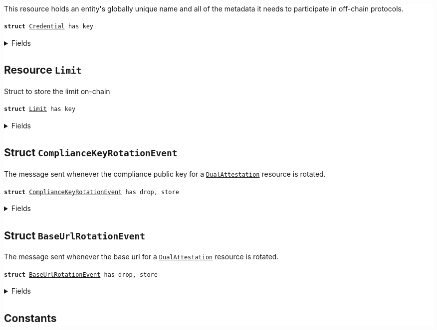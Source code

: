 This resource holds an entity's globally unique name and all of the metadata it needs to
participate in off-chain protocols.


<pre><code><b>struct</b> <a href="DualAttestation.md#0x1_DualAttestation_Credential">Credential</a> has key
</code></pre>



<details><summary>Fields</summary></details>

<a name="0x1_DualAttestation_Limit"></a>

## Resource `Limit`

Struct to store the limit on-chain


<pre><code><b>struct</b> <a href="DualAttestation.md#0x1_DualAttestation_Limit">Limit</a> has key
</code></pre>



<details><summary>Fields</summary></details>

<a name="0x1_DualAttestation_ComplianceKeyRotationEvent"></a>

## Struct `ComplianceKeyRotationEvent`

The message sent whenever the compliance public key for a <code><a href="DualAttestation.md#0x1_DualAttestation">DualAttestation</a></code> resource is rotated.


<pre><code><b>struct</b> <a href="DualAttestation.md#0x1_DualAttestation_ComplianceKeyRotationEvent">ComplianceKeyRotationEvent</a> has drop, store
</code></pre>



<details><summary>Fields</summary></details>

<a name="0x1_DualAttestation_BaseUrlRotationEvent"></a>

## Struct `BaseUrlRotationEvent`

The message sent whenever the base url for a <code><a href="DualAttestation.md#0x1_DualAttestation">DualAttestation</a></code> resource is rotated.


<pre><code><b>struct</b> <a href="DualAttestation.md#0x1_DualAttestation_BaseUrlRotationEvent">BaseUrlRotationEvent</a> has drop, store
</code></pre>



<details><summary>Fields</summary></details>

<a name="@Constants_0"></a>

## Constants
